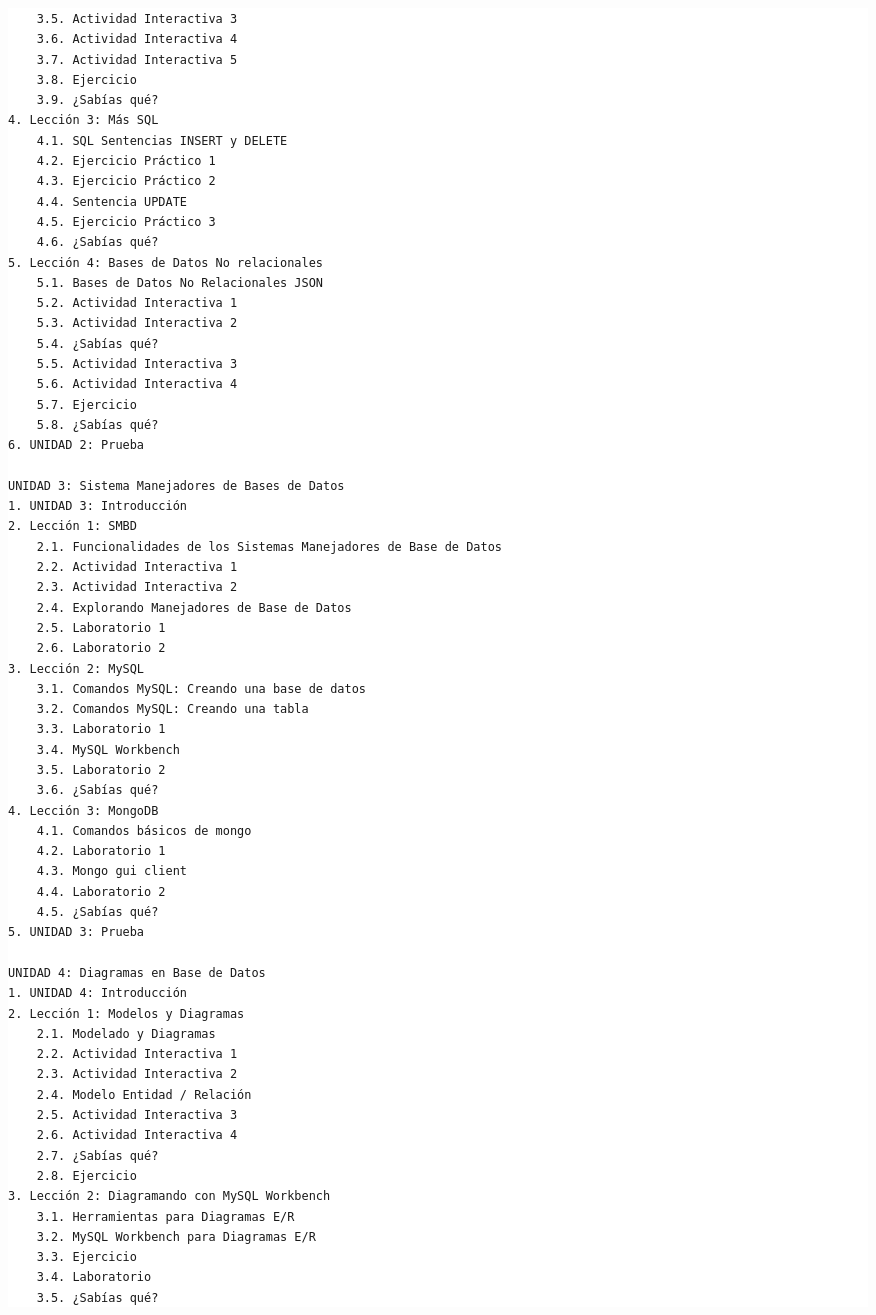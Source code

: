 		3.5. Actividad Interactiva 3
		3.6. Actividad Interactiva 4
		3.7. Actividad Interactiva 5
		3.8. Ejercicio
		3.9. ¿Sabías qué?
	4. Lección 3: Más SQL
		4.1. SQL Sentencias INSERT y DELETE
		4.2. Ejercicio Práctico 1
		4.3. Ejercicio Práctico 2
		4.4. Sentencia UPDATE
		4.5. Ejercicio Práctico 3
		4.6. ¿Sabías qué?
	5. Lección 4: Bases de Datos No relacionales
		5.1. Bases de Datos No Relacionales JSON
		5.2. Actividad Interactiva 1
		5.3. Actividad Interactiva 2
		5.4. ¿Sabías qué?
		5.5. Actividad Interactiva 3
		5.6. Actividad Interactiva 4
		5.7. Ejercicio
		5.8. ¿Sabías qué?
	6. UNIDAD 2: Prueba

	UNIDAD 3: Sistema Manejadores de Bases de Datos
	1. UNIDAD 3: Introducción
	2. Lección 1: SMBD
		2.1. Funcionalidades de los Sistemas Manejadores de Base de Datos
		2.2. Actividad Interactiva 1
		2.3. Actividad Interactiva 2
		2.4. Explorando Manejadores de Base de Datos
		2.5. Laboratorio 1
		2.6. Laboratorio 2
	3. Lección 2: MySQL
		3.1. Comandos MySQL: Creando una base de datos
		3.2. Comandos MySQL: Creando una tabla
		3.3. Laboratorio 1
		3.4. MySQL Workbench
		3.5. Laboratorio 2
		3.6. ¿Sabías qué?
	4. Lección 3: MongoDB
		4.1. Comandos básicos de mongo
		4.2. Laboratorio 1
		4.3. Mongo gui client
		4.4. Laboratorio 2
		4.5. ¿Sabías qué?
	5. UNIDAD 3: Prueba

	UNIDAD 4: Diagramas en Base de Datos
	1. UNIDAD 4: Introducción
	2. Lección 1: Modelos y Diagramas
		2.1. Modelado y Diagramas
		2.2. Actividad Interactiva 1
		2.3. Actividad Interactiva 2
		2.4. Modelo Entidad / Relación
		2.5. Actividad Interactiva 3
		2.6. Actividad Interactiva 4
		2.7. ¿Sabías qué?
		2.8. Ejercicio
	3. Lección 2: Diagramando con MySQL Workbench
		3.1. Herramientas para Diagramas E/R
		3.2. MySQL Workbench para Diagramas E/R
		3.3. Ejercicio
		3.4. Laboratorio
		3.5. ¿Sabías qué?